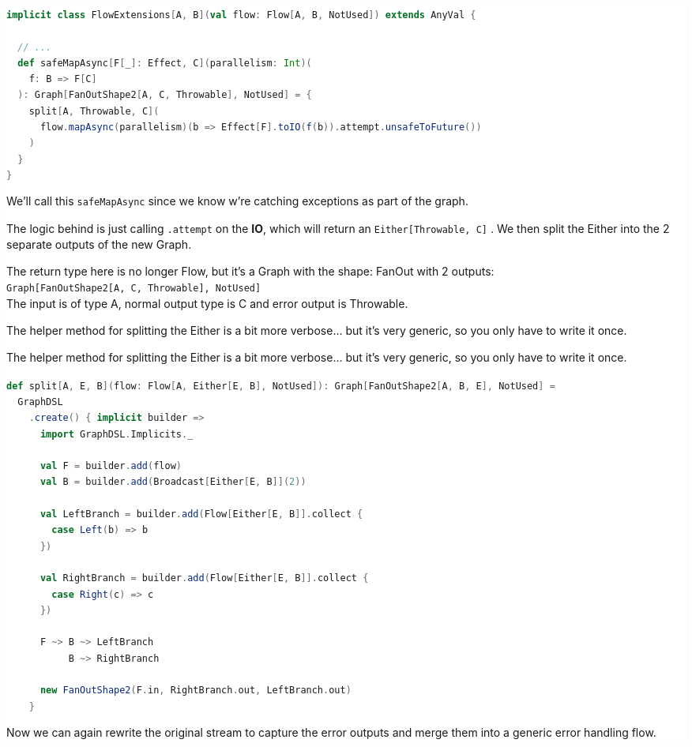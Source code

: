 ```scala
implicit class FlowExtensions[A, B](val flow: Flow[A, B, NotUsed]) extends AnyVal {

  // ...
  def safeMapAsync[F[_]: Effect, C](parallelism: Int)(
    f: B => F[C]
  ): Graph[FanOutShape2[A, C, Throwable], NotUsed] = {
    split[A, Throwable, C](
      flow.mapAsync(parallelism)(b => Effect[F].toIO(f(b)).attempt.unsafeToFuture())
    )
  }
}
```

We’ll call this `safeMapAsync` since we know w’re catching exceptions as part of the graph.

The logic behind is just calling `.attempt` on the **IO**, which will return an `Either[Throwable, C]` . We then split the Either into the 2 separate outputs of the new Graph.

The return type here is no longer Flow, but it’s a Graph with the shape: FanOut with 2 outputs:\
`Graph[FanOutShape2[A, C, Throwable], NotUsed]`\
The input is of type A, normal output type is C and error output is Throwable.

The helper method for splitting the Either is a bit more verbose… but it’s very generic, so you only have to write it once.

The helper method for splitting the Either is a bit more verbose… but it’s very generic, so you only have to write it once.

```scala
def split[A, E, B](flow: Flow[A, Either[E, B], NotUsed]): Graph[FanOutShape2[A, B, E], NotUsed] =
  GraphDSL
    .create() { implicit builder =>
      import GraphDSL.Implicits._

      val F = builder.add(flow)
      val B = builder.add(Broadcast[Either[E, B]](2))

      val LeftBranch = builder.add(Flow[Either[E, B]].collect {
        case Left(b) => b
      })

      val RightBranch = builder.add(Flow[Either[E, B]].collect {
        case Right(c) => c
      })

      F ~> B ~> LeftBranch
           B ~> RightBranch

      new FanOutShape2(F.in, RightBranch.out, LeftBranch.out)
    }
```

Now we can again rewrite the original stream to capture the error outputs and merge them into a generic error handling flow.
